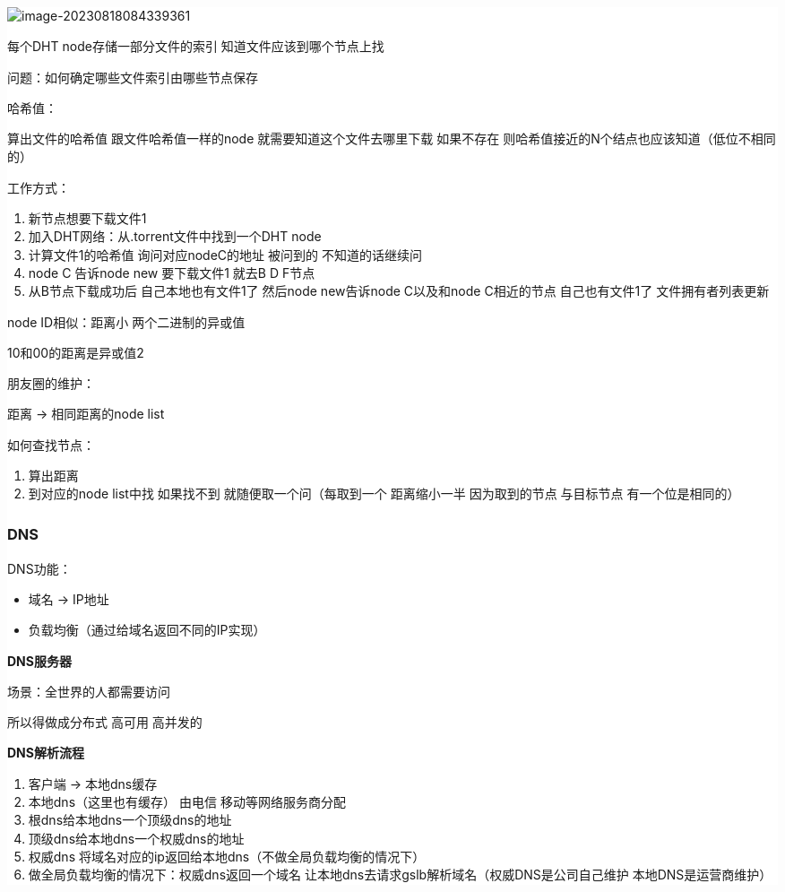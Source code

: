 ![image-20230818084339361](https://daxiao-img.oss-cn-beijing.aliyuncs.com/img/202308180843416.png)

每个DHT node存储一部分文件的索引 知道文件应该到哪个节点上找



问题：如何确定哪些文件索引由哪些节点保存

哈希值：

算出文件的哈希值 跟文件哈希值一样的node 就需要知道这个文件去哪里下载 如果不存在 则哈希值接近的N个结点也应该知道（低位不相同的）



工作方式：

1. 新节点想要下载文件1 
2. 加入DHT网络：从.torrent文件中找到一个DHT node
3. 计算文件1的哈希值 询问对应nodeC的地址 被问到的 不知道的话继续问 
4. node C 告诉node new 要下载文件1 就去B D F节点
5. 从B节点下载成功后 自己本地也有文件1了 然后node new告诉node C以及和node C相近的节点 自己也有文件1了  文件拥有者列表更新



node ID相似：距离小 两个二进制的异或值

10和00的距离是异或值2



朋友圈的维护：

距离 -> 相同距离的node list



如何查找节点：

1. 算出距离
2. 到对应的node list中找 如果找不到 就随便取一个问（每取到一个 距离缩小一半 因为取到的节点 与目标节点 有一个位是相同的）







### DNS

DNS功能：

- 域名 -> IP地址

- 负载均衡（通过给域名返回不同的IP实现）



**DNS服务器**

场景：全世界的人都需要访问

所以得做成分布式 高可用 高并发的



**DNS解析流程**

1. 客户端 -> 本地dns缓存
2. 本地dns（这里也有缓存） 由电信 移动等网络服务商分配
3. 根dns给本地dns一个顶级dns的地址
4. 顶级dns给本地dns一个权威dns的地址
5. 权威dns 将域名对应的ip返回给本地dns（不做全局负载均衡的情况下）
6. 做全局负载均衡的情况下：权威dns返回一个域名 让本地dns去请求gslb解析域名（权威DNS是公司自己维护 本地DNS是运营商维护）
